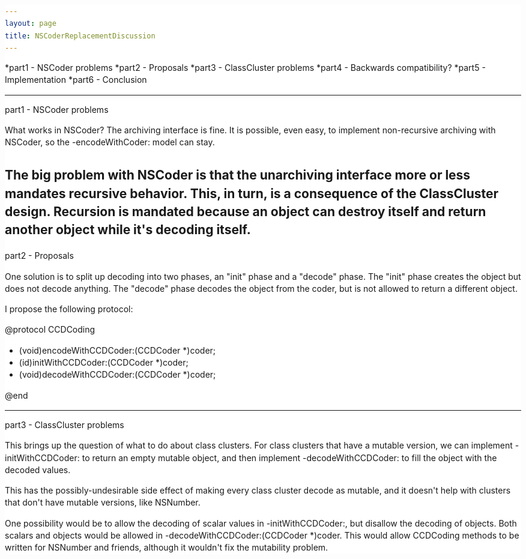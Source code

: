 ```yaml
---
layout: page
title: NSCoderReplacementDiscussion
---
```





*part1 - NSCoder problems
*part2 - Proposals
*part3 - ClassCluster problems
*part4 - Backwards compatibility?
*part5 - Implementation
*part6 - Conclusion


----
part1 - NSCoder problems

What works in NSCoder? The archiving interface is fine. It is possible, even easy, to implement non-recursive archiving with NSCoder, so the     -encodeWithCoder: model can stay.

The big problem with NSCoder is that the unarchiving interface more or less mandates recursive behavior. This, in turn, is a consequence of the ClassCluster design. Recursion is mandated because an object can destroy itself and return another object while it's decoding itself.
----
part2 - Proposals

One solution is to split up decoding into two phases, an "init" phase and a "decode" phase. The "init" phase creates the object but does not decode anything. The "decode" phase decodes the object from the coder, but is not allowed to return a different object.

I propose the following protocol:
    
@protocol CCDCoding

- (void)encodeWithCCDCoder:(CCDCoder *)coder;
- (id)initWithCCDCoder:(CCDCoder *)coder;
- (void)decodeWithCCDCoder:(CCDCoder *)coder;

@end

----
part3 - ClassCluster problems

This brings up the question of what to do about class clusters. For class clusters that have a mutable version, we can implement     -initWithCCDCoder: to return an empty mutable object, and then implement     -decodeWithCCDCoder: to fill the object with the decoded values.

This has the possibly-undesirable side effect of making every class cluster decode as mutable, and it doesn't help with clusters that don't have mutable versions, like NSNumber.

One possibility would be to allow the decoding of scalar values in     -initWithCCDCoder:, but disallow the decoding of objects. Both scalars and objects would be allowed in     -decodeWithCCDCoder:(CCDCoder *)coder. This would allow CCDCoding methods to be written for NSNumber and friends, although it wouldn't fix the mutability problem.
